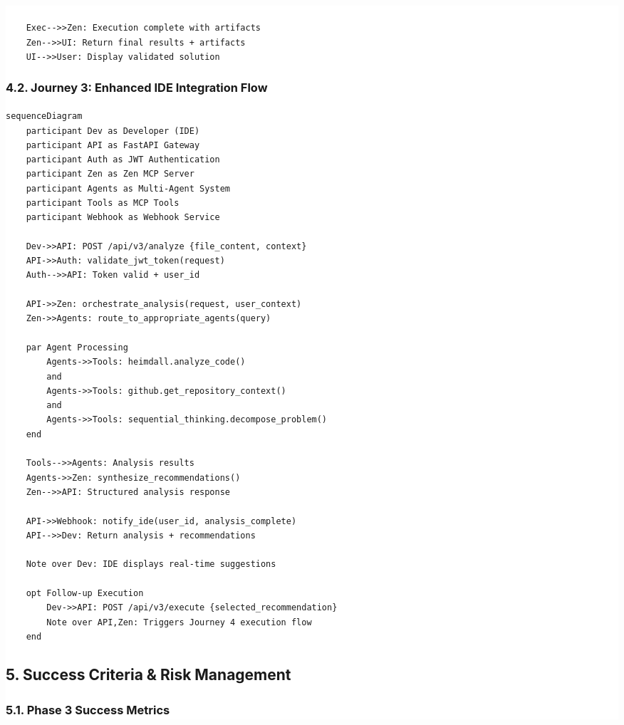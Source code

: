 ```mermaid

    Exec-->>Zen: Execution complete with artifacts
    Zen-->>UI: Return final results + artifacts
    UI-->>User: Display validated solution
```

### 4.2. Journey 3: Enhanced IDE Integration Flow

```mermaid
sequenceDiagram
    participant Dev as Developer (IDE)
    participant API as FastAPI Gateway
    participant Auth as JWT Authentication
    participant Zen as Zen MCP Server
    participant Agents as Multi-Agent System
    participant Tools as MCP Tools
    participant Webhook as Webhook Service

    Dev->>API: POST /api/v3/analyze {file_content, context}
    API->>Auth: validate_jwt_token(request)
    Auth-->>API: Token valid + user_id

    API->>Zen: orchestrate_analysis(request, user_context)
    Zen->>Agents: route_to_appropriate_agents(query)

    par Agent Processing
        Agents->>Tools: heimdall.analyze_code()
        and
        Agents->>Tools: github.get_repository_context()
        and
        Agents->>Tools: sequential_thinking.decompose_problem()
    end

    Tools-->>Agents: Analysis results
    Agents->>Zen: synthesize_recommendations()
    Zen-->>API: Structured analysis response

    API->>Webhook: notify_ide(user_id, analysis_complete)
    API-->>Dev: Return analysis + recommendations

    Note over Dev: IDE displays real-time suggestions

    opt Follow-up Execution
        Dev->>API: POST /api/v3/execute {selected_recommendation}
        Note over API,Zen: Triggers Journey 4 execution flow
    end
```

## 5. Success Criteria & Risk Management

### 5.1. Phase 3 Success Metrics
